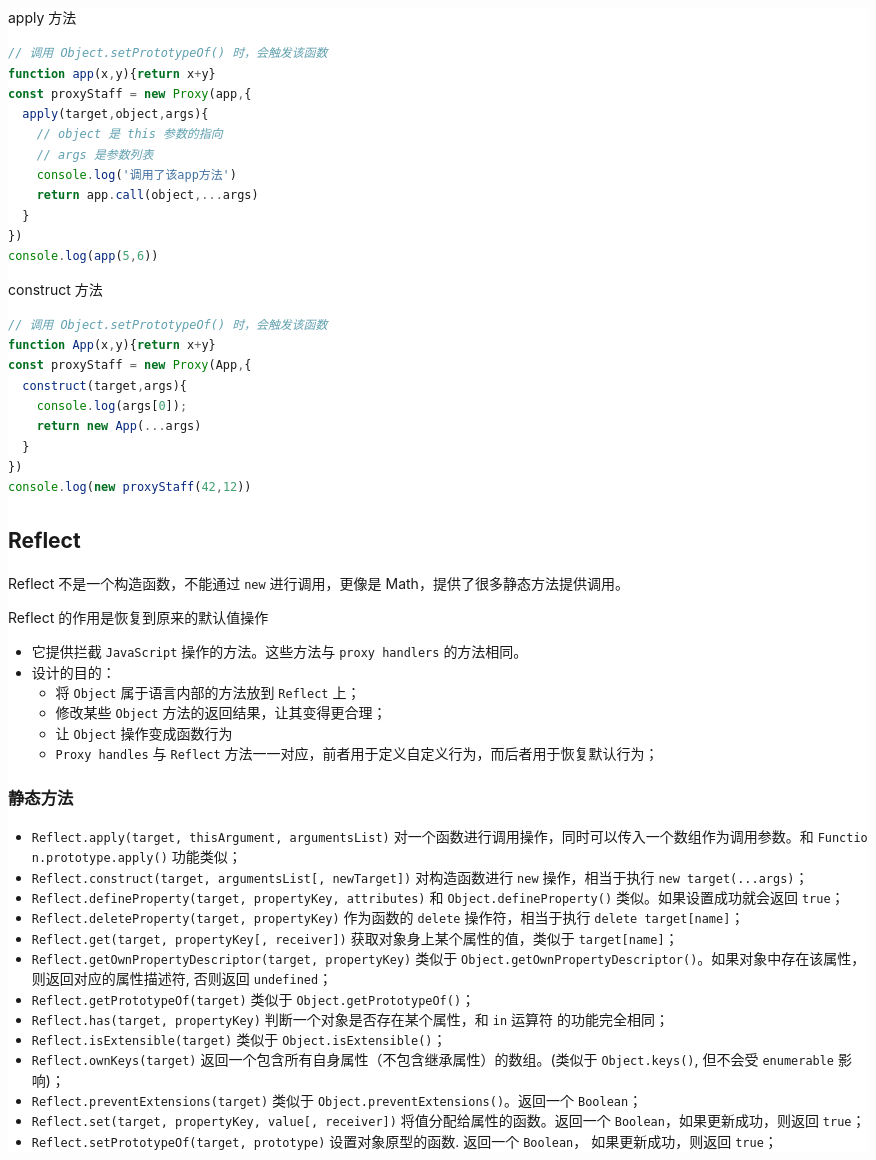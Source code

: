 apply 方法

```js
// 调用 Object.setPrototypeOf() 时，会触发该函数
function app(x,y){return x+y}
const proxyStaff = new Proxy(app,{
  apply(target,object,args){
    // object 是 this 参数的指向
    // args 是参数列表
    console.log('调用了该app方法') 
    return app.call(object,...args) 
  }
})
console.log(app(5,6))
```

construct 方法

```js
// 调用 Object.setPrototypeOf() 时，会触发该函数
function App(x,y){return x+y}
const proxyStaff = new Proxy(App,{
  construct(target,args){
    console.log(args[0]);
    return new App(...args)
  }
})
console.log(new proxyStaff(42,12))
```

## Reflect

Reflect 不是一个构造函数，不能通过 `new` 进行调用，更像是 Math，提供了很多静态方法提供调用。



Reflect 的作用是恢复到原来的默认值操作

- 它提供拦截 `JavaScript` 操作的方法。这些方法与 `proxy handlers` 的方法相同。
- 设计的目的：
  - 将 `Object` 属于语言内部的方法放到 `Reflect` 上；
  - 修改某些 `Object` 方法的返回结果，让其变得更合理；
  - 让 `Object` 操作变成函数行为
  - `Proxy handles` 与 `Reflect` 方法一一对应，前者用于定义自定义行为，而后者用于恢复默认行为； 

### 静态方法

- `Reflect.apply(target, thisArgument, argumentsList)` 对一个函数进行调用操作，同时可以传入一个数组作为调用参数。和 `Function.prototype.apply()` 功能类似；
- `Reflect.construct(target, argumentsList[, newTarget])` 对构造函数进行 `new` 操作，相当于执行 `new target(...args)`；
- `Reflect.defineProperty(target, propertyKey, attributes)` 和 `Object.defineProperty()` 类似。如果设置成功就会返回 `true`；
- `Reflect.deleteProperty(target, propertyKey)` 作为函数的 `delete` 操作符，相当于执行 `delete target[name]`；
- `Reflect.get(target, propertyKey[, receiver])` 获取对象身上某个属性的值，类似于 `target[name]`；
- `Reflect.getOwnPropertyDescriptor(target, propertyKey)` 类似于 `Object.getOwnPropertyDescriptor()`。如果对象中存在该属性，则返回对应的属性描述符,  否则返回 `undefined`；
- `Reflect.getPrototypeOf(target)` 类似于 `Object.getPrototypeOf()`；
- `Reflect.has(target, propertyKey)` 判断一个对象是否存在某个属性，和 `in` 运算符 的功能完全相同；
- `Reflect.isExtensible(target)` 类似于 `Object.isExtensible()`；
- `Reflect.ownKeys(target)` 返回一个包含所有自身属性（不包含继承属性）的数组。(类似于 `Object.keys()`, 但不会受 `enumerable` 影响)；
- `Reflect.preventExtensions(target)` 类似于 `Object.preventExtensions()`。返回一个 `Boolean`；
- `Reflect.set(target, propertyKey, value[, receiver])` 将值分配给属性的函数。返回一个 `Boolean`，如果更新成功，则返回 `true`；
- `Reflect.setPrototypeOf(target, prototype)` 设置对象原型的函数. 返回一个 `Boolean`， 如果更新成功，则返回 `true`；
